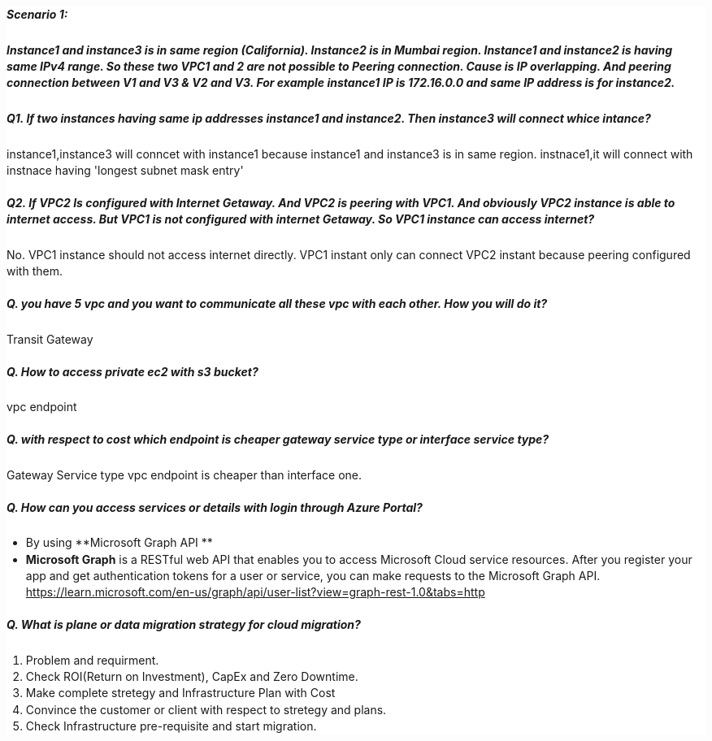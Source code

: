 ##### Scenario 1:

##### Instance1 and instance3 is in same region (California). Instance2 is in Mumbai region. Instance1 and instance2 is having same IPv4 range. So these two VPC1 and 2 are not possible to Peering connection. Cause is IP overlapping. And peering connection between  V1 and V3 & V2 and V3. For example instance1 IP is 172.16.0.0 and same IP address is for instance2.

##### Q1. If two instances having same ip addresses instance1 and instance2. Then instance3 will connect whice intance?

instance1,instance3 will conncet with instance1 because instance1 and instance3 is in same region.
instnace1,it will connect with instnace having 'longest subnet mask entry'

##### Q2. If VPC2 Is configured with Internet Getaway.  And VPC2 is peering with VPC1. And obviously VPC2 instance is able to internet access. But VPC1 is not configured with internet Getaway. So VPC1 instance can access internet?

No. VPC1 instance should not access internet directly. VPC1 instant only can connect VPC2 instant because peering configured with them.   

##### Q. you have 5 vpc and you want to communicate all these vpc with each other. How you will do it?

Transit Gateway

##### Q. How to access private ec2 with s3 bucket?

vpc endpoint

##### Q. with respect to cost which endpoint is cheaper gateway service type or interface service type?

Gateway Service type vpc endpoint is cheaper than interface one.

##### Q. How can you access services or details with login through Azure Portal?

- By using **Microsoft Graph API **
- **Microsoft Graph** is a RESTful web API that enables you to access Microsoft Cloud service resources. After you register your app and get authentication tokens for a user or service, you can make requests to the Microsoft Graph API.
  https://learn.microsoft.com/en-us/graph/api/user-list?view=graph-rest-1.0&tabs=http

##### Q. What is plane or data migration strategy for cloud migration?

1. Problem and requirment.
2. Check ROI(Return on Investment), CapEx and Zero Downtime.
3. Make complete stretegy and Infrastructure Plan with Cost
4. Convince the customer or client with respect to stretegy and plans.
5. Check Infrastructure pre-requisite and start migration.
